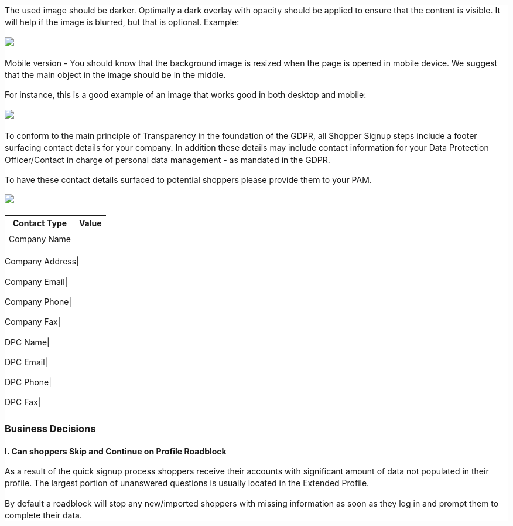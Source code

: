 The used image should be darker. Optimally a dark overlay with opacity should be applied to ensure that the content is visible. It will help if the image is blurred, but that is optional. Example:

![](https://mediatraining.research-cloud.com/Download/GetFile.aspx?enc=hbwnGyGsOVHMlKweFQ49rbSXIs5jzt9eHXMJHo7LKRJw7GcifZQh1TvTA/NtPoeNHHcIZAZZr1ZKtjGi3gsU2RbhCL7KUoA93bjuebhxF4aoAzLoRAE2ucGXHFtrm37YnM2rKeh68eljCDZs5/UQOOihqrXO4ufngBMyBw8zcC5ico+1ALw6uBdK178dhKE5zvj9rVG2aFN0Z8DQfeb73ezU/SZ4+LgfuYENKxkiVqOEAzKgcCjNDL087wKCkK3pQrswjV9+xDGFaO1Ofv69T5RHkxJdcv4vByKHU06tLDuHBWDSXU8q7yW9xIiYXvyTtr6cUHZdFzoMm5/WH2Dq3fz+8bIGBxebs3n3UTlhmnzLx6ihvQP2j40QsZd7dB0ZZTc/esrRVzmbBma6XesRHw==)  
  
Mobile version - You should know that the background image is resized when the page is opened in mobile device. We suggest that the main object in the image should be in the middle.  
  
For instance, this is a good example of an image that works good in both desktop and mobile:

![](https://mediatraining.research-cloud.com/Download/GetFile.aspx?enc=hbwnGyGsOVHMlKweFQ49rbSXIs5jzt9eHXMJHo7LKRJw7GcifZQh1TvTA/NtPoeNHHcIZAZZr1ZKtjGi3gsU2RbhCL7KUoA93bjuebhxF4aoAzLoRAE2ucGXHFtrm37YnM2rKeh68eljCDZs5/UQOOihqrXO4ufngBMyBw8zcC5ico+1ALw6uBdK178dhKE5LLkf7Bh73ndlZ+vhT1Wq7EBNNY3gKMmWDlqDPLa9jVGxs16qy2C6cGsyrqgjGhzfBkCOPwNU8+S4GnAL3FyE6aThVMY5Aa0wd67+k1OdC161BTdc627ySVVMHNAwc6exptD8DKh6Nr904wnlzAYIv/RAzLtExEm5/sv7uM3CHdnow7F9smwvFM4rh9sPu64YQ43AaownQlIA7jIPrdjMrQ==)

  


To conform to the main principle of Transparency in the foundation of the GDPR, all Shopper Signup steps include a footer surfacing contact details for your company. In addition these details may include contact information for your Data Protection Officer/Contact in charge of personal data management - as mandated in the GDPR.  
  
To have these contact details surfaced to potential shoppers please provide them to your PAM.  
  


![](https://mediatraining.research-cloud.com/Download/GetFile.aspx?enc=hbwnGyGsOVHMlKweFQ49rbSXIs5jzt9eHXMJHo7LKRJw7GcifZQh1TvTA/NtPoeNHHcIZAZZr1ZKtjGi3gsU2RbhCL7KUoA93bjuebhxF4aoAzLoRAE2ucGXHFtrm37YnM2rKeh68eljCDZs5/UQOOihqrXO4ufngBMyBw8zcC5ico+1ALw6uBdK178dhKE59bR1TGx8fYKSIZ8lB6LPs/W4bMXNcQA2u+uWY+LSCsEgWcMCidC4z07brVnApR0lcI0KjCjLdGr7NLJ17a7qE8T133+oimaytGprSLTCtbduEIeRxpSd1YU1fp4G+v5lcV+J9q7oxx5PCYPU77aHmskfojVikzaceaOJWPjWTDVUq/qejO/MY+r+7XJmwZIZD/Gm2Wo2q5+/c5BFqw/jtw==)  
  


Contact Type| Value  
---|---  
Company Name|   
  
Company Address|   
  
Company Email|   
  
Company Phone|   
  
Company Fax|   
  
DPC Name|   
  
DPC Email|   
  
DPC Phone|   
  
DPC Fax|   
  
  
  


### Business Decisions

**I. Can shoppers Skip and Continue on Profile Roadblock**  
  
As a result of the quick signup process shoppers receive their accounts with significant amount of data not populated in their profile. The largest portion of unanswered questions is usually located in the Extended Profile.  
  
By default a roadblock will stop any new/imported shoppers with missing information as soon as they log in and prompt them to complete their data.  
  